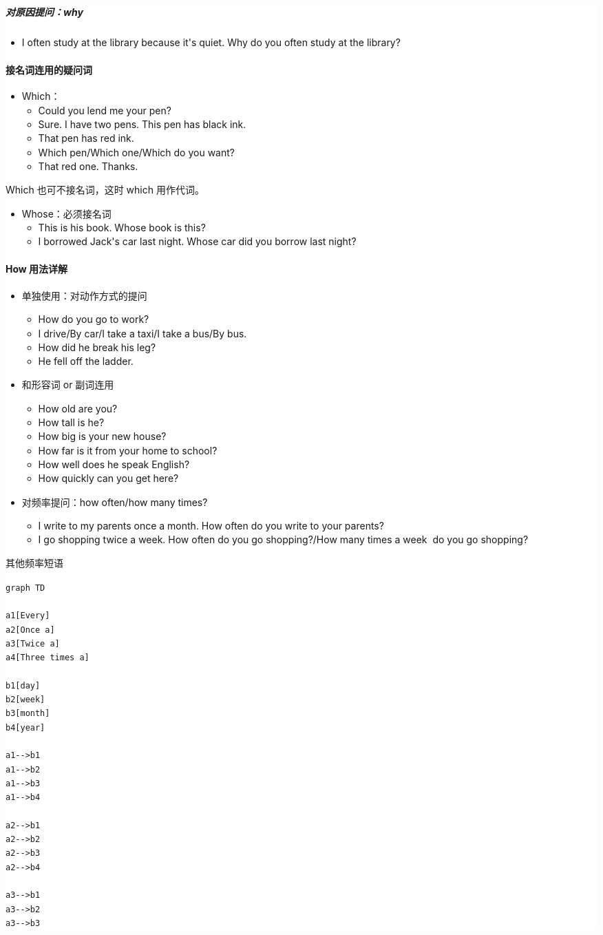 ##### **对原因提问**：why
- I often study at the library because it's quiet. Why do you often study at the library?

#### 接名词连用的疑问词

- Which：
  - Could you lend me your pen?
  - Sure. I have two pens. This pen has black ink.
  - That pen has red ink.
  - Which pen/Which one/Which do you want?
  - That red one. Thanks.


Which 也可不接名词，这时 which 用作代词。

- Whose：必须接名词
  - This is his book. Whose book is this?
  - I borrowed Jack's car last night. Whose car did you borrow last night?

#### How 用法详解

- 单独使用：对动作方式的提问
  - How do you go to work?
  - I drive/By car/I take a taxi/I take a bus/By bus.
  - How did he break his leg?
  - He fell off the ladder.

- 和形容词 or 副词连用
  - How old are you?
  - How tall is he?
  - How big is your new house?
  - How far is it from your home to school?
  - How well does he speak English?
  - How quickly can you get here?

- 对频率提问：how often/how many times?
  - I write to my parents once a month. How often do you write to your parents?
  - I go shopping twice a week. How often do you go shopping?/How many times a week
​ do you go shopping?

其他频率短语

```mermaid
graph TD

a1[Every]
a2[Once a]
a3[Twice a]
a4[Three times a]

b1[day]
b2[week]
b3[month]
b4[year]

a1-->b1
a1-->b2
a1-->b3
a1-->b4

a2-->b1
a2-->b2
a2-->b3
a2-->b4

a3-->b1
a3-->b2
a3-->b3
```